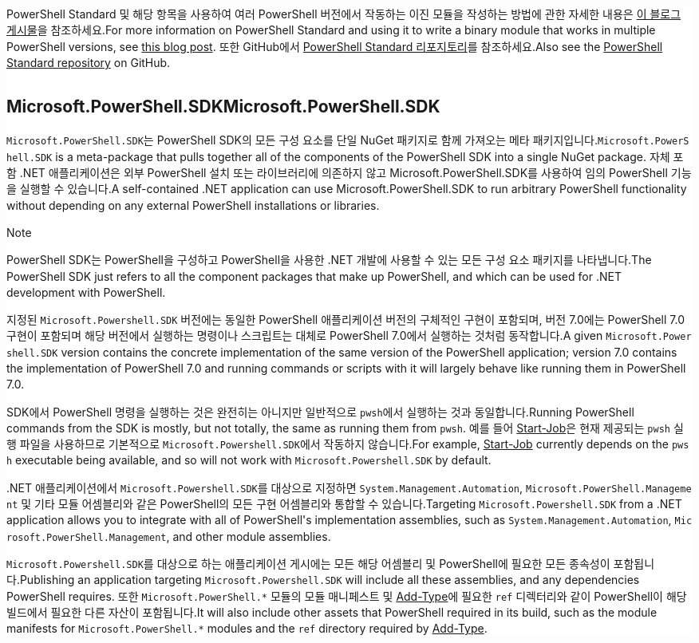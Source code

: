 <span data-ttu-id="6bb56-181">PowerShell Standard 및 해당 항목을 사용하여 여러 PowerShell 버전에서 작동하는 이진 모듈을 작성하는 방법에 관한 자세한 내용은 [이 블로그 게시물][]을 참조하세요.</span><span class="sxs-lookup"><span data-stu-id="6bb56-181">For more information on PowerShell Standard and using it to write a binary module that works in multiple PowerShell versions, see [this blog post][].</span></span> <span data-ttu-id="6bb56-182">또한 GitHub에서 [PowerShell Standard 리포지토리][]를 참조하세요.</span><span class="sxs-lookup"><span data-stu-id="6bb56-182">Also see the [PowerShell Standard repository][] on GitHub.</span></span>

## <a name="microsoftpowershellsdk"></a><span data-ttu-id="6bb56-183">Microsoft.PowerShell.SDK</span><span class="sxs-lookup"><span data-stu-id="6bb56-183">Microsoft.PowerShell.SDK</span></span>

<span data-ttu-id="6bb56-184">`Microsoft.PowerShell.SDK`는 PowerShell SDK의 모든 구성 요소를 단일 NuGet 패키지로 함께 가져오는 메타 패키지입니다.</span><span class="sxs-lookup"><span data-stu-id="6bb56-184">`Microsoft.PowerShell.SDK` is a meta-package that pulls together all of the components of the PowerShell SDK into a single NuGet package.</span></span> <span data-ttu-id="6bb56-185">자체 포함 .NET 애플리케이션은 외부 PowerShell 설치 또는 라이브러리에 의존하지 않고 Microsoft.PowerShell.SDK를 사용하여 임의 PowerShell 기능을 실행할 수 있습니다.</span><span class="sxs-lookup"><span data-stu-id="6bb56-185">A self-contained .NET application can use Microsoft.PowerShell.SDK to run arbitrary PowerShell functionality without depending on any external PowerShell installations or libraries.</span></span>

> [!NOTE]
> <span data-ttu-id="6bb56-186">PowerShell SDK는 PowerShell을 구성하고 PowerShell을 사용한 .NET 개발에 사용할 수 있는 모든 구성 요소 패키지를 나타냅니다.</span><span class="sxs-lookup"><span data-stu-id="6bb56-186">The PowerShell SDK just refers to all the component packages that make up PowerShell, and which can be used for .NET development with PowerShell.</span></span>

<span data-ttu-id="6bb56-187">지정된 `Microsoft.Powershell.SDK` 버전에는 동일한 PowerShell 애플리케이션 버전의 구체적인 구현이 포함되며, 버전 7.0에는 PowerShell 7.0 구현이 포함되며 해당 버전에서 실행하는 명령이나 스크립트는 대체로 PowerShell 7.0에서 실행하는 것처럼 동작합니다.</span><span class="sxs-lookup"><span data-stu-id="6bb56-187">A given `Microsoft.Powershell.SDK` version contains the concrete implementation of the same version of the PowerShell application; version 7.0 contains the implementation of PowerShell 7.0 and running commands or scripts with it will largely behave like running them in PowerShell 7.0.</span></span>

<span data-ttu-id="6bb56-188">SDK에서 PowerShell 명령을 실행하는 것은 완전히는 아니지만 일반적으로 `pwsh`에서 실행하는 것과 동일합니다.</span><span class="sxs-lookup"><span data-stu-id="6bb56-188">Running PowerShell commands from the SDK is mostly, but not totally, the same as running them from `pwsh`.</span></span> <span data-ttu-id="6bb56-189">예를 들어 [Start-Job][]은 현재 제공되는 `pwsh` 실행 파일을 사용하므로 기본적으로 `Microsoft.Powershell.SDK`에서 작동하지 않습니다.</span><span class="sxs-lookup"><span data-stu-id="6bb56-189">For example, [Start-Job][] currently depends on the `pwsh` executable being available, and so will not work with `Microsoft.Powershell.SDK` by default.</span></span>

<span data-ttu-id="6bb56-190">.NET 애플리케이션에서 `Microsoft.Powershell.SDK`를 대상으로 지정하면 `System.Management.Automation`, `Microsoft.PowerShell.Management` 및 기타 모듈 어셈블리와 같은 PowerShell의 모든 구현 어셈블리와 통합할 수 있습니다.</span><span class="sxs-lookup"><span data-stu-id="6bb56-190">Targeting `Microsoft.Powershell.SDK` from a .NET application allows you to integrate with all of PowerShell's implementation assemblies, such as `System.Management.Automation`, `Microsoft.PowerShell.Management`, and other module assemblies.</span></span>

<span data-ttu-id="6bb56-191">`Microsoft.Powershell.SDK`를 대상으로 하는 애플리케이션 게시에는 모든 해당 어셈블리 및 PowerShell에 필요한 모든 종속성이 포함됩니다.</span><span class="sxs-lookup"><span data-stu-id="6bb56-191">Publishing an application targeting `Microsoft.Powershell.SDK` will include all these assemblies, and any dependencies PowerShell requires.</span></span> <span data-ttu-id="6bb56-192">또한 `Microsoft.PowerShell.*` 모듈의 모듈 매니페스트 및 [Add-Type][]에 필요한 `ref` 디렉터리와 같이 PowerShell이 해당 빌드에서 필요한 다른 자산이 포함됩니다.</span><span class="sxs-lookup"><span data-stu-id="6bb56-192">It will also include other assets that PowerShell required in its build, such as the module manifests for `Microsoft.PowerShell.*` modules and the `ref` directory required by [Add-Type][].</span></span>


[.NET Standard 2.0]: /dotnet/standard/net-standard
[about_Modules]: /powershell/module/microsoft.powershell.core/about/about_modules
[Add-Type]: /powershell/module/microsoft.powershell.utility/add-type
[AstVisitor2]: /dotnet/api/system.management.automation.language.astvisitor2
[CmdletProvider]: /dotnet/api/system.management.automation.provider.cmdletprovider
[CreateDefault2]: /dotnet/api/system.management.automation.runspaces.initialsessionstate.createdefault2
[csproj]: https://github.com/PowerShell/PSReadLine/blob/master/PSReadLine/PSReadLine.csproj
[Microsoft.PowerShell.SDK]: https://www.nuget.org/packages/Microsoft.PowerShell.SDK/
[NETStandard.Library]: https://www.nuget.org/packages/NETStandard.Library/
[NuGet]: https://www.nuget.org/
[검사 수행]: https://github.com/PowerShell/PowerShellEditorServices/blob/8c500ee1752201d3c1cc2e5d90f1a2af3b1eb15d/src/PowerShellEditorServices.Hosting/EditorServicesLoader.cs#L231-L251
[performs a check]: https://github.com/PowerShell/PowerShellEditorServices/blob/8c500ee1752201d3c1cc2e5d90f1a2af3b1eb15d/src/PowerShellEditorServices.Hosting/EditorServicesLoader.cs#L231-L251
[Pester]: https://github.com/Pester/Pester
[PowerShell Editor Services]: https://github.com/PowerShell/PowerShellEditorServices/
[PowerShell 확장]: https://marketplace.visualstudio.com/items?itemName=ms-vscode.PowerShell
[PowerShell extension]: https://marketplace.visualstudio.com/items?itemName=ms-vscode.PowerShell
[PowerShell NuGet]: https://www.nuget.org/packages/PowerShell/
[PowerShell Standard 리포지토리]: https://github.com/PowerShell/PowerShellStandard
[PowerShell Standard repository]: https://github.com/PowerShell/PowerShellStandard
[PowerShellStandard.Library]: https://www.nuget.org/packages/PowerShellStandard.Library/
[PSCmdlet]: /dotnet/api/system.management.automation.pscmdlet
[PSES의 xUnit]: https://github.com/PowerShell/PowerShellEditorServices/blob/8c500ee1752201d3c1cc2e5d90f1a2af3b1eb15d/test/PowerShellEditorServices.Test/PowerShellEditorServices.Test.csproj#L15-L20
[PSES's xUnit]: https://github.com/PowerShell/PowerShellEditorServices/blob/8c500ee1752201d3c1cc2e5d90f1a2af3b1eb15d/test/PowerShellEditorServices.Test/PowerShellEditorServices.Test.csproj#L15-L20
[PSHost]: /dotnet/api/system.management.automation.host.pshost
[PrivateAssets 특성]: /dotnet/core/tools/csproj#packagereference
[PrivateAssets attribute]: /dotnet/core/tools/csproj#packagereference
[PSReadLine]: https://github.com/PowerShell/PSReadLine
[PSScriptAnalyzer]: https://github.com/powershell/psscriptanalyzer
[참조 어셈블리]: https://github.com/dotnet/standard/blob/master/docs/history/evolution-of-design-time-assemblies.md#definitions
[reference assemblies]: https://github.com/dotnet/standard/blob/master/docs/history/evolution-of-design-time-assemblies.md#definitions
[Start-Job]: /powershell/module/microsoft.powershell.core/start-job
[System.Management.Automation]: https://www.nuget.org/packages/System.Management.Automation/
[각 PowerShell 버전을 대상으로 지정]: https://github.com/PowerShell/PSScriptAnalyzer/blob/master/Engine/Engine.csproj
[targets each PowerShell version]: https://github.com/PowerShell/PSScriptAnalyzer/blob/master/Engine/Engine.csproj
[이 블로그 게시물]: https://devblogs.microsoft.com/powershell/powershell-standard-library-build-single-module-that-works-across-windows-powershell-and-powershell-core/
[this blog post]: https://devblogs.microsoft.com/powershell/powershell-standard-library-build-single-module-that-works-across-windows-powershell-and-powershell-core/
[Visual Studio Code]: https://code.visualstudio.com/
[Windows PowerShell SDK]: /powershell/scripting/developer/windows-powershell